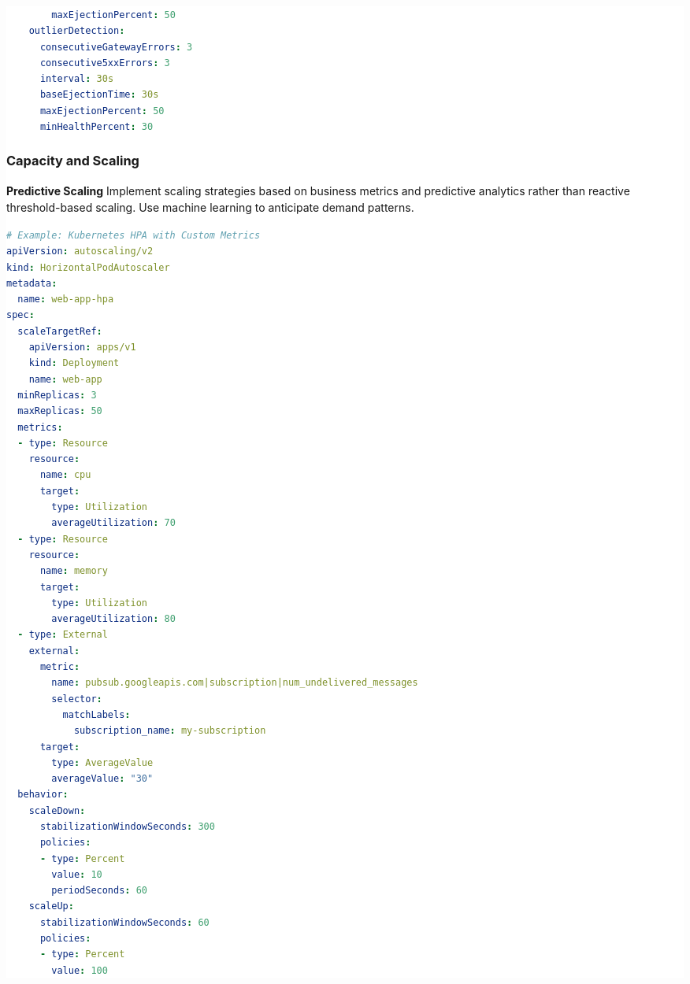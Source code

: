 ```yaml
        maxEjectionPercent: 50
    outlierDetection:
      consecutiveGatewayErrors: 3
      consecutive5xxErrors: 3
      interval: 30s
      baseEjectionTime: 30s
      maxEjectionPercent: 50
      minHealthPercent: 30
```

### Capacity and Scaling

**Predictive Scaling**
Implement scaling strategies based on business metrics and predictive analytics rather than reactive threshold-based scaling. Use machine learning to anticipate demand patterns.

```yaml
# Example: Kubernetes HPA with Custom Metrics
apiVersion: autoscaling/v2
kind: HorizontalPodAutoscaler
metadata:
  name: web-app-hpa
spec:
  scaleTargetRef:
    apiVersion: apps/v1
    kind: Deployment
    name: web-app
  minReplicas: 3
  maxReplicas: 50
  metrics:
  - type: Resource
    resource:
      name: cpu
      target:
        type: Utilization
        averageUtilization: 70
  - type: Resource
    resource:
      name: memory
      target:
        type: Utilization
        averageUtilization: 80
  - type: External
    external:
      metric:
        name: pubsub.googleapis.com|subscription|num_undelivered_messages
        selector:
          matchLabels:
            subscription_name: my-subscription
      target:
        type: AverageValue
        averageValue: "30"
  behavior:
    scaleDown:
      stabilizationWindowSeconds: 300
      policies:
      - type: Percent
        value: 10
        periodSeconds: 60
    scaleUp:
      stabilizationWindowSeconds: 60
      policies:
      - type: Percent
        value: 100
```